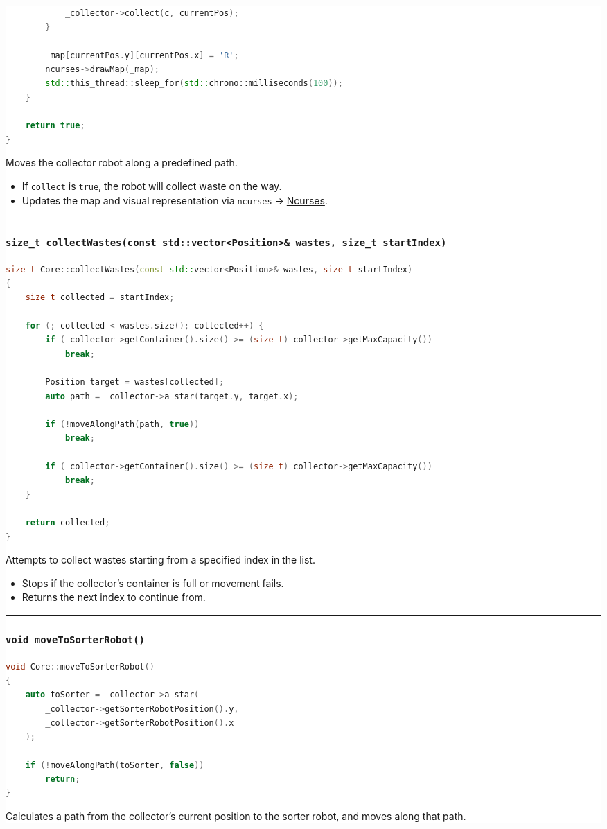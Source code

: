 ```cpp
            _collector->collect(c, currentPos);
        }

        _map[currentPos.y][currentPos.x] = 'R';
        ncurses->drawMap(_map);
        std::this_thread::sleep_for(std::chrono::milliseconds(100));
    }

    return true;
}
```
Moves the collector robot along a predefined path.

- If `collect` is `true`, the robot will collect waste on the way.
- Updates the map and visual representation via `ncurses` -> [Ncurses](Ncurses.md).

---

### `size_t collectWastes(const std::vector<Position>& wastes, size_t startIndex)`
```cpp
size_t Core::collectWastes(const std::vector<Position>& wastes, size_t startIndex)
{
    size_t collected = startIndex;

    for (; collected < wastes.size(); collected++) {
        if (_collector->getContainer().size() >= (size_t)_collector->getMaxCapacity())
            break;

        Position target = wastes[collected];
        auto path = _collector->a_star(target.y, target.x);

        if (!moveAlongPath(path, true))
            break;

        if (_collector->getContainer().size() >= (size_t)_collector->getMaxCapacity())
            break;
    }

    return collected;
}
```
Attempts to collect wastes starting from a specified index in the list.

- Stops if the collector’s container is full or movement fails.
- Returns the next index to continue from.

---

### `void moveToSorterRobot()`
```cpp
void Core::moveToSorterRobot()
{
    auto toSorter = _collector->a_star(
        _collector->getSorterRobotPosition().y,
        _collector->getSorterRobotPosition().x
    );

    if (!moveAlongPath(toSorter, false))
        return;
}
```
Calculates a path from the collector’s current position to the sorter robot, and moves along that path.
